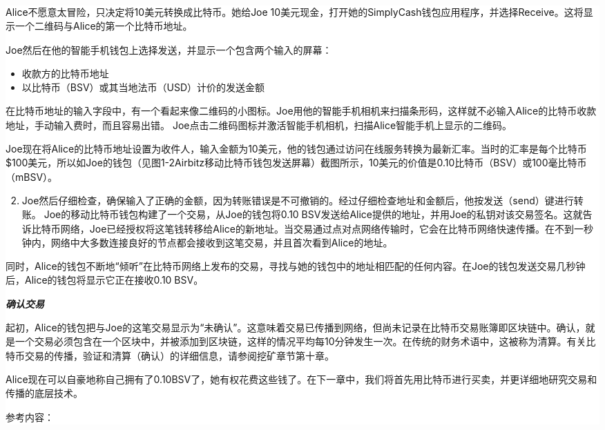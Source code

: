 Alice不愿意太冒险，只决定将10美元转换成比特币。她给Joe 10美元现金，打开她的SimplyCash钱包应用程序，并选择Receive。这将显示一个二维码与Alice的第一个比特币地址。

Joe然后在他的智能手机钱包上选择发送，并显示一个包含两个输入的屏幕：

* 收款方的比特币地址  
* 以比特币（BSV）或其当地法币（USD）计价的发送金额

在比特币地址的输入字段中，有一个看起来像二维码的小图标。Joe用他的智能手机相机来扫描条形码，这样就不必输入Alice的比特币收款地址，手动输入费时，而且容易出错。 Joe点击二维码图标并激活智能手机相机，扫描Alice智能手机上显示的二维码。

Joe现在将Alice的比特币地址设置为收件人，输入金额为10美元，他的钱包通过访问在线服务转换为最新汇率。当时的汇率是每个比特币$100美元，所以如Joe的钱包（见图1-2Airbitz移动比特币钱包发送屏幕）截图所示，10美元的价值是0.10比特币（BSV）或100毫比特币（mBSV）。

2. Joe然后仔细检查，确保输入了正确的金额，因为转账错误是不可撤销的。经过仔细检查地址和金额后，他按发送（send）键进行转账。 Joe的移动比特币钱包构建了一个交易，从Joe的钱包将0.10 BSV发送给Alice提供的地址，并用Joe的私钥对该交易签名。这就告诉比特币网络，Joe已经授权将这笔钱转移给Alice的新地址。当交易通过点对点网络传输时，它会在比特币网络快速传播。在不到一秒钟内，网络中大多数连接良好的节点都会接收到这笔交易，并且首次看到Alice的地址。

同时，Alice的钱包不断地“倾听”在比特币网络上发布的交易，寻找与她的钱包中的地址相匹配的任何内容。在Joe的钱包发送交易几秒钟后，Alice的钱包将显示它正在接收0.10 BSV。

***确认交易***

起初，Alice的钱包把与Joe的这笔交易显示为“未确认”。这意味着交易已传播到网络，但尚未记录在比特币交易账簿即区块链中。确认，就是一个交易必须包含在一个区块中，并被添加到区块链，这样的情况平均每10分钟发生一次。在传统的财务术语中，这被称为清算。有关比特币交易的传播，验证和清算（确认）的详细信息，请参阅挖矿章节第十章。

Alice现在可以自豪地称自己拥有了0.10BSV了，她有权花费这些钱了。在下一章中，我们将首先用比特币进行买卖，并更详细地研究交易和传播的底层技术。

参考内容：

[^1]: "Bitcoin: A Peer-to-Peer Electronic Cash System," Satoshi Nakamoto ([https://bitcoin.org/bitcoin.pdf](https://bitcoin.org/bitcoin.pdf)).
